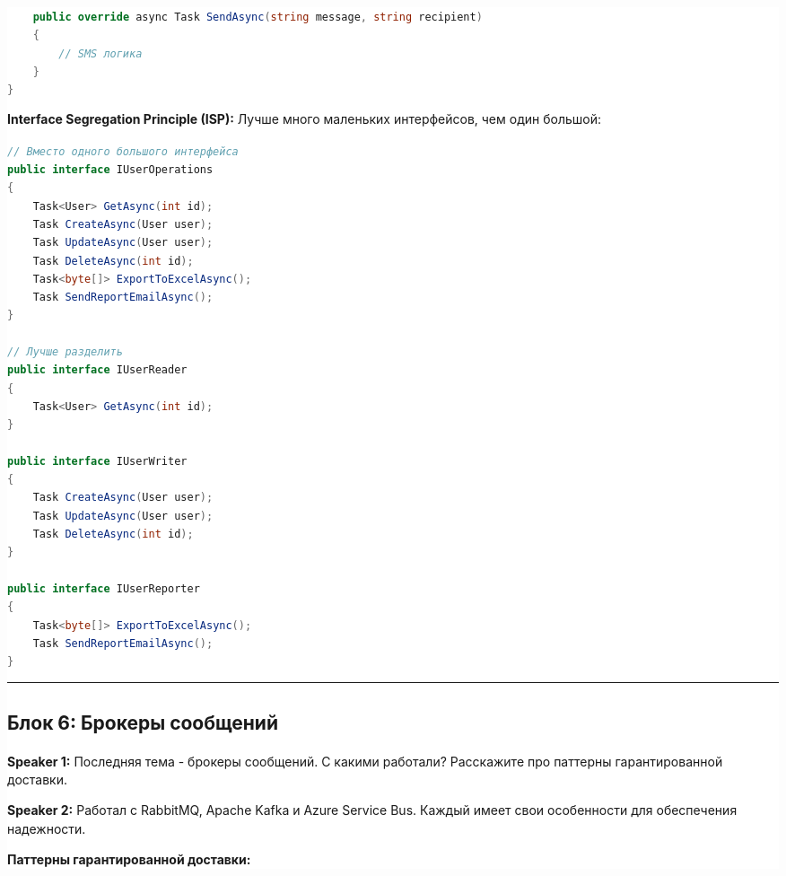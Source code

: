 ```csharp
    public override async Task SendAsync(string message, string recipient)
    {
        // SMS логика
    }
}
```

**Interface Segregation Principle (ISP):**
Лучше много маленьких интерфейсов, чем один большой:
```csharp
// Вместо одного большого интерфейса
public interface IUserOperations
{
    Task<User> GetAsync(int id);
    Task CreateAsync(User user);
    Task UpdateAsync(User user);
    Task DeleteAsync(int id);
    Task<byte[]> ExportToExcelAsync();
    Task SendReportEmailAsync();
}

// Лучше разделить
public interface IUserReader
{
    Task<User> GetAsync(int id);
}

public interface IUserWriter
{
    Task CreateAsync(User user);
    Task UpdateAsync(User user);
    Task DeleteAsync(int id);
}

public interface IUserReporter
{
    Task<byte[]> ExportToExcelAsync();
    Task SendReportEmailAsync();
}
```

---

## Блок 6: Брокеры сообщений

**Speaker 1:** Последняя тема - брокеры сообщений. С какими работали? Расскажите про паттерны гарантированной доставки.

**Speaker 2:** Работал с RabbitMQ, Apache Kafka и Azure Service Bus. Каждый имеет свои особенности для обеспечения надежности.

**Паттерны гарантированной доставки:**

